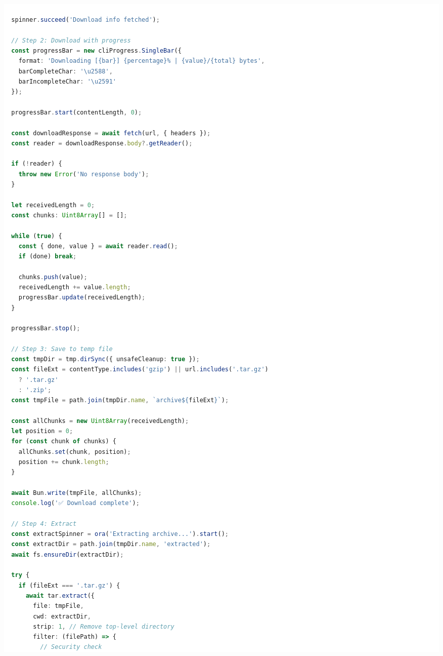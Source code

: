 ```typescript

  spinner.succeed('Download info fetched');

  // Step 2: Download with progress
  const progressBar = new cliProgress.SingleBar({
    format: 'Downloading [{bar}] {percentage}% | {value}/{total} bytes',
    barCompleteChar: '\u2588',
    barIncompleteChar: '\u2591'
  });

  progressBar.start(contentLength, 0);

  const downloadResponse = await fetch(url, { headers });
  const reader = downloadResponse.body?.getReader();

  if (!reader) {
    throw new Error('No response body');
  }

  let receivedLength = 0;
  const chunks: Uint8Array[] = [];

  while (true) {
    const { done, value } = await reader.read();
    if (done) break;

    chunks.push(value);
    receivedLength += value.length;
    progressBar.update(receivedLength);
  }

  progressBar.stop();

  // Step 3: Save to temp file
  const tmpDir = tmp.dirSync({ unsafeCleanup: true });
  const fileExt = contentType.includes('gzip') || url.includes('.tar.gz')
    ? '.tar.gz'
    : '.zip';
  const tmpFile = path.join(tmpDir.name, `archive${fileExt}`);

  const allChunks = new Uint8Array(receivedLength);
  let position = 0;
  for (const chunk of chunks) {
    allChunks.set(chunk, position);
    position += chunk.length;
  }

  await Bun.write(tmpFile, allChunks);
  console.log('✅ Download complete');

  // Step 4: Extract
  const extractSpinner = ora('Extracting archive...').start();
  const extractDir = path.join(tmpDir.name, 'extracted');
  await fs.ensureDir(extractDir);

  try {
    if (fileExt === '.tar.gz') {
      await tar.extract({
        file: tmpFile,
        cwd: extractDir,
        strip: 1, // Remove top-level directory
        filter: (filePath) => {
          // Security check
```